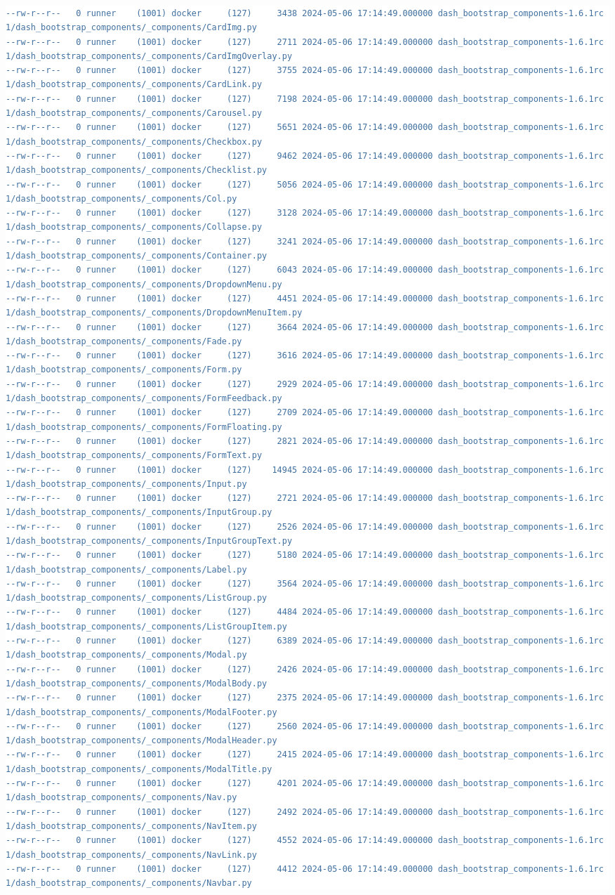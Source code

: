 ```diff
--rw-r--r--   0 runner    (1001) docker     (127)     3438 2024-05-06 17:14:49.000000 dash_bootstrap_components-1.6.1rc1/dash_bootstrap_components/_components/CardImg.py
--rw-r--r--   0 runner    (1001) docker     (127)     2711 2024-05-06 17:14:49.000000 dash_bootstrap_components-1.6.1rc1/dash_bootstrap_components/_components/CardImgOverlay.py
--rw-r--r--   0 runner    (1001) docker     (127)     3755 2024-05-06 17:14:49.000000 dash_bootstrap_components-1.6.1rc1/dash_bootstrap_components/_components/CardLink.py
--rw-r--r--   0 runner    (1001) docker     (127)     7198 2024-05-06 17:14:49.000000 dash_bootstrap_components-1.6.1rc1/dash_bootstrap_components/_components/Carousel.py
--rw-r--r--   0 runner    (1001) docker     (127)     5651 2024-05-06 17:14:49.000000 dash_bootstrap_components-1.6.1rc1/dash_bootstrap_components/_components/Checkbox.py
--rw-r--r--   0 runner    (1001) docker     (127)     9462 2024-05-06 17:14:49.000000 dash_bootstrap_components-1.6.1rc1/dash_bootstrap_components/_components/Checklist.py
--rw-r--r--   0 runner    (1001) docker     (127)     5056 2024-05-06 17:14:49.000000 dash_bootstrap_components-1.6.1rc1/dash_bootstrap_components/_components/Col.py
--rw-r--r--   0 runner    (1001) docker     (127)     3128 2024-05-06 17:14:49.000000 dash_bootstrap_components-1.6.1rc1/dash_bootstrap_components/_components/Collapse.py
--rw-r--r--   0 runner    (1001) docker     (127)     3241 2024-05-06 17:14:49.000000 dash_bootstrap_components-1.6.1rc1/dash_bootstrap_components/_components/Container.py
--rw-r--r--   0 runner    (1001) docker     (127)     6043 2024-05-06 17:14:49.000000 dash_bootstrap_components-1.6.1rc1/dash_bootstrap_components/_components/DropdownMenu.py
--rw-r--r--   0 runner    (1001) docker     (127)     4451 2024-05-06 17:14:49.000000 dash_bootstrap_components-1.6.1rc1/dash_bootstrap_components/_components/DropdownMenuItem.py
--rw-r--r--   0 runner    (1001) docker     (127)     3664 2024-05-06 17:14:49.000000 dash_bootstrap_components-1.6.1rc1/dash_bootstrap_components/_components/Fade.py
--rw-r--r--   0 runner    (1001) docker     (127)     3616 2024-05-06 17:14:49.000000 dash_bootstrap_components-1.6.1rc1/dash_bootstrap_components/_components/Form.py
--rw-r--r--   0 runner    (1001) docker     (127)     2929 2024-05-06 17:14:49.000000 dash_bootstrap_components-1.6.1rc1/dash_bootstrap_components/_components/FormFeedback.py
--rw-r--r--   0 runner    (1001) docker     (127)     2709 2024-05-06 17:14:49.000000 dash_bootstrap_components-1.6.1rc1/dash_bootstrap_components/_components/FormFloating.py
--rw-r--r--   0 runner    (1001) docker     (127)     2821 2024-05-06 17:14:49.000000 dash_bootstrap_components-1.6.1rc1/dash_bootstrap_components/_components/FormText.py
--rw-r--r--   0 runner    (1001) docker     (127)    14945 2024-05-06 17:14:49.000000 dash_bootstrap_components-1.6.1rc1/dash_bootstrap_components/_components/Input.py
--rw-r--r--   0 runner    (1001) docker     (127)     2721 2024-05-06 17:14:49.000000 dash_bootstrap_components-1.6.1rc1/dash_bootstrap_components/_components/InputGroup.py
--rw-r--r--   0 runner    (1001) docker     (127)     2526 2024-05-06 17:14:49.000000 dash_bootstrap_components-1.6.1rc1/dash_bootstrap_components/_components/InputGroupText.py
--rw-r--r--   0 runner    (1001) docker     (127)     5180 2024-05-06 17:14:49.000000 dash_bootstrap_components-1.6.1rc1/dash_bootstrap_components/_components/Label.py
--rw-r--r--   0 runner    (1001) docker     (127)     3564 2024-05-06 17:14:49.000000 dash_bootstrap_components-1.6.1rc1/dash_bootstrap_components/_components/ListGroup.py
--rw-r--r--   0 runner    (1001) docker     (127)     4484 2024-05-06 17:14:49.000000 dash_bootstrap_components-1.6.1rc1/dash_bootstrap_components/_components/ListGroupItem.py
--rw-r--r--   0 runner    (1001) docker     (127)     6389 2024-05-06 17:14:49.000000 dash_bootstrap_components-1.6.1rc1/dash_bootstrap_components/_components/Modal.py
--rw-r--r--   0 runner    (1001) docker     (127)     2426 2024-05-06 17:14:49.000000 dash_bootstrap_components-1.6.1rc1/dash_bootstrap_components/_components/ModalBody.py
--rw-r--r--   0 runner    (1001) docker     (127)     2375 2024-05-06 17:14:49.000000 dash_bootstrap_components-1.6.1rc1/dash_bootstrap_components/_components/ModalFooter.py
--rw-r--r--   0 runner    (1001) docker     (127)     2560 2024-05-06 17:14:49.000000 dash_bootstrap_components-1.6.1rc1/dash_bootstrap_components/_components/ModalHeader.py
--rw-r--r--   0 runner    (1001) docker     (127)     2415 2024-05-06 17:14:49.000000 dash_bootstrap_components-1.6.1rc1/dash_bootstrap_components/_components/ModalTitle.py
--rw-r--r--   0 runner    (1001) docker     (127)     4201 2024-05-06 17:14:49.000000 dash_bootstrap_components-1.6.1rc1/dash_bootstrap_components/_components/Nav.py
--rw-r--r--   0 runner    (1001) docker     (127)     2492 2024-05-06 17:14:49.000000 dash_bootstrap_components-1.6.1rc1/dash_bootstrap_components/_components/NavItem.py
--rw-r--r--   0 runner    (1001) docker     (127)     4552 2024-05-06 17:14:49.000000 dash_bootstrap_components-1.6.1rc1/dash_bootstrap_components/_components/NavLink.py
--rw-r--r--   0 runner    (1001) docker     (127)     4412 2024-05-06 17:14:49.000000 dash_bootstrap_components-1.6.1rc1/dash_bootstrap_components/_components/Navbar.py
```